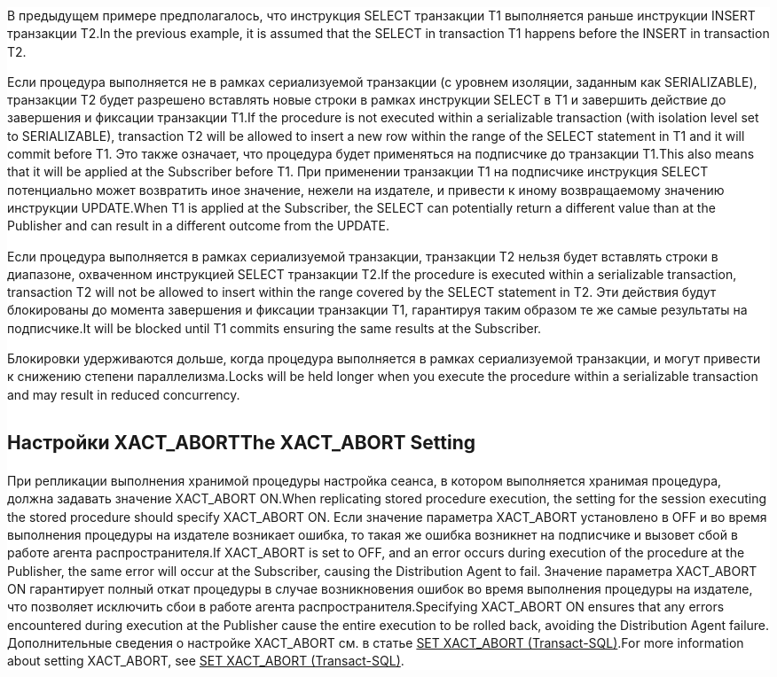  <span data-ttu-id="91894-140">В предыдущем примере предполагалось, что инструкция SELECT транзакции Т1 выполняется раньше инструкции INSERT транзакции Т2.</span><span class="sxs-lookup"><span data-stu-id="91894-140">In the previous example, it is assumed that the SELECT in transaction T1 happens before the INSERT in transaction T2.</span></span>  
  
 <span data-ttu-id="91894-141">Если процедура выполняется не в рамках сериализуемой транзакции (с уровнем изоляции, заданным как SERIALIZABLE), транзакции Т2 будет разрешено вставлять новые строки в рамках инструкции SELECT в Т1 и завершить действие до завершения и фиксации транзакции Т1.</span><span class="sxs-lookup"><span data-stu-id="91894-141">If the procedure is not executed within a serializable transaction (with isolation level set to SERIALIZABLE), transaction T2 will be allowed to insert a new row within the range of the SELECT statement in T1 and it will commit before T1.</span></span> <span data-ttu-id="91894-142">Это также означает, что процедура будет применяться на подписчике до транзакции Т1.</span><span class="sxs-lookup"><span data-stu-id="91894-142">This also means that it will be applied at the Subscriber before T1.</span></span> <span data-ttu-id="91894-143">При применении транзакции Т1 на подписчике инструкция SELECT потенциально может возвратить иное значение, нежели на издателе, и привести к иному возвращаемому значению инструкции UPDATE.</span><span class="sxs-lookup"><span data-stu-id="91894-143">When T1 is applied at the Subscriber, the SELECT can potentially return a different value than at the Publisher and can result in a different outcome from the UPDATE.</span></span>  
  
 <span data-ttu-id="91894-144">Если процедура выполняется в рамках сериализуемой транзакции, транзакции Т2 нельзя будет вставлять строки в диапазоне, охваченном инструкцией SELECT транзакции Т2.</span><span class="sxs-lookup"><span data-stu-id="91894-144">If the procedure is executed within a serializable transaction, transaction T2 will not be allowed to insert within the range covered by the SELECT statement in T2.</span></span> <span data-ttu-id="91894-145">Эти действия будут блокированы до момента завершения и фиксации транзакции Т1, гарантируя таким образом те же самые результаты на подписчике.</span><span class="sxs-lookup"><span data-stu-id="91894-145">It will be blocked until T1 commits ensuring the same results at the Subscriber.</span></span>  
  
 <span data-ttu-id="91894-146">Блокировки удерживаются дольше, когда процедура выполняется в рамках сериализуемой транзакции, и могут привести к снижению степени параллелизма.</span><span class="sxs-lookup"><span data-stu-id="91894-146">Locks will be held longer when you execute the procedure within a serializable transaction and may result in reduced concurrency.</span></span>  
  
## <a name="the-xact_abort-setting"></a><span data-ttu-id="91894-147">Настройки XACT_ABORT</span><span class="sxs-lookup"><span data-stu-id="91894-147">The XACT_ABORT Setting</span></span>  
 <span data-ttu-id="91894-148">При репликации выполнения хранимой процедуры настройка сеанса, в котором выполняется хранимая процедура, должна задавать значение XACT_ABORT ON.</span><span class="sxs-lookup"><span data-stu-id="91894-148">When replicating stored procedure execution, the setting for the session executing the stored procedure should specify XACT_ABORT ON.</span></span> <span data-ttu-id="91894-149">Если значение параметра XACT_ABORT установлено в OFF и во время выполнения процедуры на издателе возникает ошибка, то такая же ошибка возникнет на подписчике и вызовет сбой в работе агента распространителя.</span><span class="sxs-lookup"><span data-stu-id="91894-149">If XACT_ABORT is set to OFF, and an error occurs during execution of the procedure at the Publisher, the same error will occur at the Subscriber, causing the Distribution Agent to fail.</span></span> <span data-ttu-id="91894-150">Значение параметра XACT_ABORT ON гарантирует полный откат процедуры в случае возникновения ошибок во время выполнения процедуры на издателе, что позволяет исключить сбои в работе агента распространителя.</span><span class="sxs-lookup"><span data-stu-id="91894-150">Specifying XACT_ABORT ON ensures that any errors encountered during execution at the Publisher cause the entire execution to be rolled back, avoiding the Distribution Agent failure.</span></span> <span data-ttu-id="91894-151">Дополнительные сведения о настройке XACT_ABORT см. в статье [SET XACT_ABORT &#40;Transact-SQL&#41;](/sql/t-sql/statements/set-xact-abort-transact-sql).</span><span class="sxs-lookup"><span data-stu-id="91894-151">For more information about setting XACT_ABORT, see [SET XACT_ABORT &#40;Transact-SQL&#41;](/sql/t-sql/statements/set-xact-abort-transact-sql).</span></span>  
  
